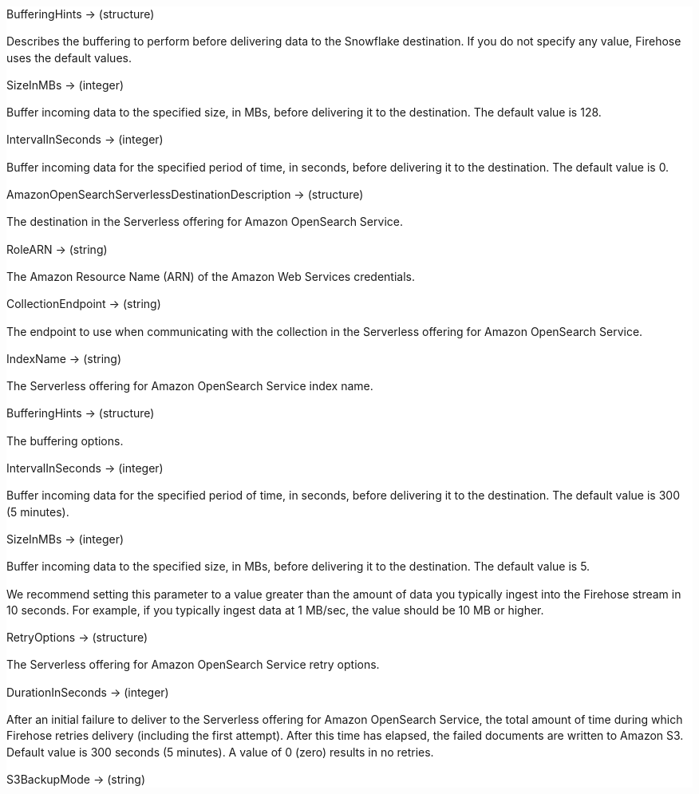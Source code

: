 BufferingHints -> (structure)

Describes the buffering to perform before delivering data to the Snowflake destination. If you do not specify any value, Firehose uses the default values.

SizeInMBs -> (integer)

Buffer incoming data to the specified size, in MBs, before delivering it to the destination. The default value is 128.

IntervalInSeconds -> (integer)

Buffer incoming data for the specified period of time, in seconds, before delivering it to the destination. The default value is 0.

AmazonOpenSearchServerlessDestinationDescription -> (structure)

The destination in the Serverless offering for Amazon OpenSearch Service.

RoleARN -> (string)

The Amazon Resource Name (ARN) of the Amazon Web Services credentials.

CollectionEndpoint -> (string)

The endpoint to use when communicating with the collection in the Serverless offering for Amazon OpenSearch Service.

IndexName -> (string)

The Serverless offering for Amazon OpenSearch Service index name.

BufferingHints -> (structure)

The buffering options.

IntervalInSeconds -> (integer)

Buffer incoming data for the specified period of time, in seconds, before delivering it to the destination. The default value is 300 (5 minutes).

SizeInMBs -> (integer)

Buffer incoming data to the specified size, in MBs, before delivering it to the destination. The default value is 5.

We recommend setting this parameter to a value greater than the amount of data you typically ingest into the Firehose stream in 10 seconds. For example, if you typically ingest data at 1 MB/sec, the value should be 10 MB or higher.

RetryOptions -> (structure)

The Serverless offering for Amazon OpenSearch Service retry options.

DurationInSeconds -> (integer)

After an initial failure to deliver to the Serverless offering for Amazon OpenSearch Service, the total amount of time during which Firehose retries delivery (including the first attempt). After this time has elapsed, the failed documents are written to Amazon S3. Default value is 300 seconds (5 minutes). A value of 0 (zero) results in no retries.

S3BackupMode -> (string)
